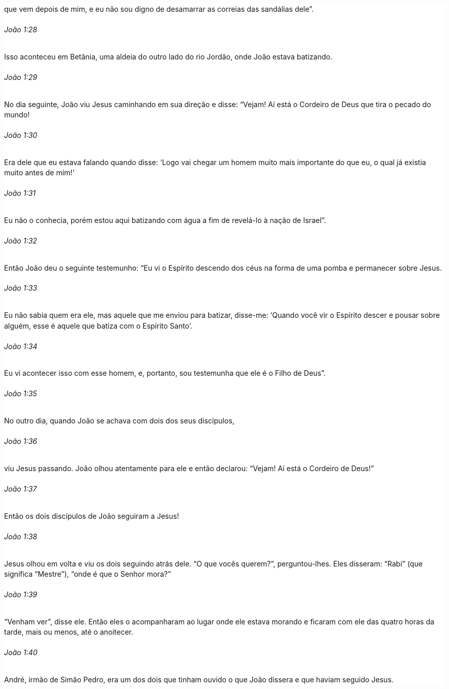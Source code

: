 que vem depois de mim, e eu não sou digno de desamarrar as correias das sandálias dele”.

###### João 1:28

Isso aconteceu em Betânia, uma aldeia do outro lado do rio Jordão, onde João estava batizando.

###### João 1:29

No dia seguinte, João viu Jesus caminhando em sua direção e disse: “Vejam! Aí está o Cordeiro de Deus que tira o pecado do mundo!

###### João 1:30

Era dele que eu estava falando quando disse: ‘Logo vai chegar um homem muito mais importante do que eu, o qual já existia muito antes de mim!’

###### João 1:31

Eu não o conhecia, porém estou aqui batizando com água a fim de revelá-lo à nação de Israel”.

###### João 1:32

Então João deu o seguinte testemunho: “Eu vi o Espírito descendo dos céus na forma de uma pomba e permanecer sobre Jesus.

###### João 1:33

Eu não sabia quem era ele, mas aquele que me enviou para batizar, disse-me: ‘Quando você vir o Espírito descer e pousar sobre alguém, esse é aquele que batiza com o Espírito Santo’.

###### João 1:34

Eu vi acontecer isso com esse homem, e, portanto, sou testemunha que ele é o Filho de Deus”.

###### João 1:35

No outro dia, quando João se achava com dois dos seus discípulos,

###### João 1:36

viu Jesus passando. João olhou atentamente para ele e então declarou: “Vejam! Aí está o Cordeiro de Deus!”

###### João 1:37

Então os dois discípulos de João seguiram a Jesus!

###### João 1:38

Jesus olhou em volta e viu os dois seguindo atrás dele. “O que vocês querem?”, perguntou-lhes. Eles disseram: “Rabi” (que significa “Mestre”), “onde é que o Senhor mora?”

###### João 1:39

“Venham ver”, disse ele. Então eles o acompanharam ao lugar onde ele estava morando e ficaram com ele das quatro horas da tarde, mais ou menos, até o anoitecer.

###### João 1:40

André, irmão de Simão Pedro, era um dos dois que tinham ouvido o que João dissera e que haviam seguido Jesus.
